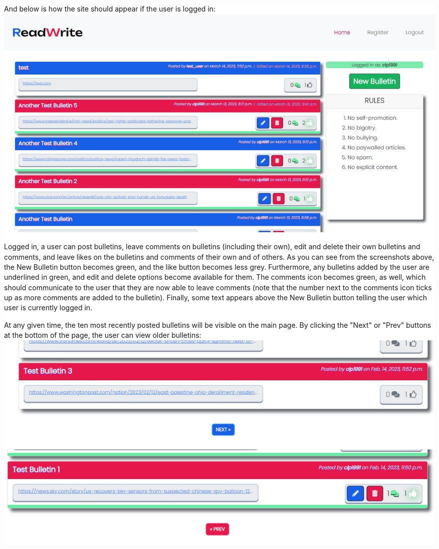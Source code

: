 And below is how the site should appear if the user is logged in:
<img src="static/images/main-page-logged-in.png" alt="An image of the main page from the perspective of a user who is logged in.">

Logged in, a user can post bulletins, leave comments on bulletins (including their own), edit and delete their own bulletins and comments, and leave likes on the bulletins and comments of their own and of others. As you can see from the screenshots above, the New Bulletin button becomes green, and the like button becomes less grey. Furthermore, any bulletins added by the user are underlined in green, and edit and delete options become available for them. The comments icon becomes green, as well, which should communicate to the user that they are now able to leave comments (note that the number next to the comments icon ticks up as more comments are added to the bulletin). Finally, some text appears above the New Bulletin button telling the user which user is currently logged in.

At any given time, the ten most recently posted bulletins will be visible on the main page. By clicking the "Next" or "Prev" buttons at the bottom of the page, the user can view older bulletins:
<img src="static/images/pagination-next.png" alt="An image of the pagination button that moves to the next page of bulletins.">
<img src="static/images/pagination-prev.png" alt="An image of the pagination button that moves to the previous page of bulletins.">
